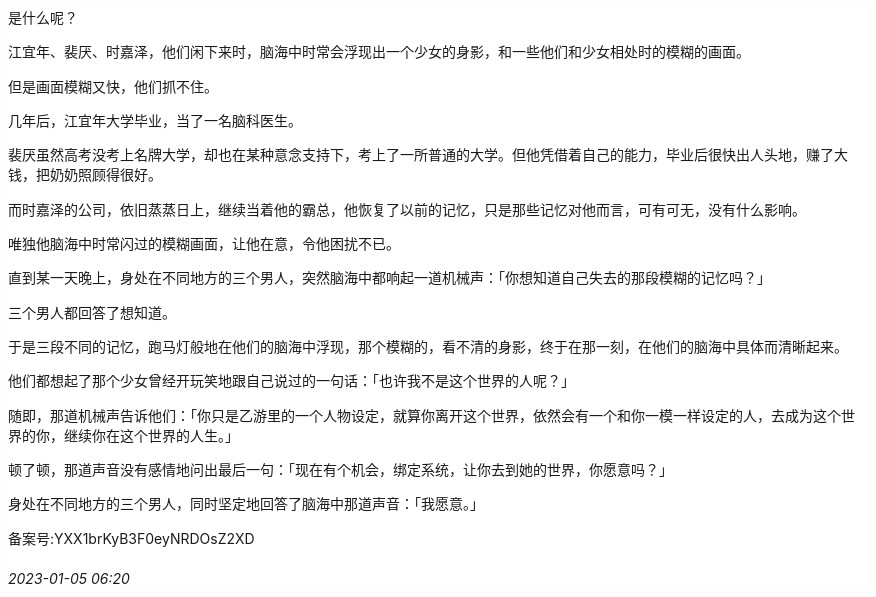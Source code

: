 
是什么呢？


江宜年、裴厌、时嘉泽，他们闲下来时，脑海中时常会浮现出一个少女的身影，和一些他们和少女相处时的模糊的画面。


但是画面模糊又快，他们抓不住。


几年后，江宜年大学毕业，当了一名脑科医生。


裴厌虽然高考没考上名牌大学，却也在某种意念支持下，考上了一所普通的大学。但他凭借着自己的能力，毕业后很快出人头地，赚了大钱，把奶奶照顾得很好。


而时嘉泽的公司，依旧蒸蒸日上，继续当着他的霸总，他恢复了以前的记忆，只是那些记忆对他而言，可有可无，没有什么影响。


唯独他脑海中时常闪过的模糊画面，让他在意，令他困扰不已。


直到某一天晚上，身处在不同地方的三个男人，突然脑海中都响起一道机械声：「你想知道自己失去的那段模糊的记忆吗？」


三个男人都回答了想知道。


于是三段不同的记忆，跑马灯般地在他们的脑海中浮现，那个模糊的，看不清的身影，终于在那一刻，在他们的脑海中具体而清晰起来。


他们都想起了那个少女曾经开玩笑地跟自己说过的一句话：「也许我不是这个世界的人呢？」


随即，那道机械声告诉他们：「你只是乙游里的一个人物设定，就算你离开这个世界，依然会有一个和你一模一样设定的人，去成为这个世界的你，继续你在这个世界的人生。」


顿了顿，那道声音没有感情地问出最后一句：「现在有个机会，绑定系统，让你去到她的世界，你愿意吗？」


身处在不同地方的三个男人，同时坚定地回答了脑海中那道声音：「我愿意。」


备案号:YXX1brKyB3F0eyNRDOsZ2XD


###### 2023-01-05 06:20

